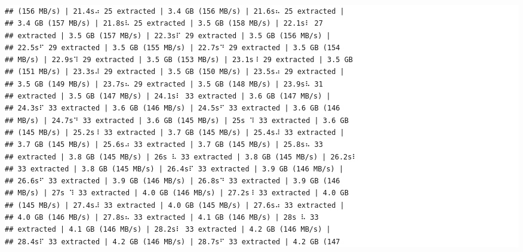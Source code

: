     ## (156 MB/s) | 21.4s⠴ 25 extracted | 3.4 GB (156 MB/s) | 21.6s⠦ 25 extracted |
    ## 3.4 GB (157 MB/s) | 21.8s⠧ 25 extracted | 3.5 GB (158 MB/s) | 22.1s⠇ 27
    ## extracted | 3.5 GB (157 MB/s) | 22.3s⠏ 29 extracted | 3.5 GB (156 MB/s) |
    ## 22.5s⠋ 29 extracted | 3.5 GB (155 MB/s) | 22.7s⠙ 29 extracted | 3.5 GB (154
    ## MB/s) | 22.9s⠹ 29 extracted | 3.5 GB (153 MB/s) | 23.1s⠸ 29 extracted | 3.5 GB
    ## (151 MB/s) | 23.3s⠼ 29 extracted | 3.5 GB (150 MB/s) | 23.5s⠴ 29 extracted |
    ## 3.5 GB (149 MB/s) | 23.7s⠦ 29 extracted | 3.5 GB (148 MB/s) | 23.9s⠧ 31
    ## extracted | 3.5 GB (147 MB/s) | 24.1s⠇ 33 extracted | 3.6 GB (147 MB/s) |
    ## 24.3s⠏ 33 extracted | 3.6 GB (146 MB/s) | 24.5s⠋ 33 extracted | 3.6 GB (146
    ## MB/s) | 24.7s⠙ 33 extracted | 3.6 GB (145 MB/s) | 25s ⠹ 33 extracted | 3.6 GB
    ## (145 MB/s) | 25.2s⠸ 33 extracted | 3.7 GB (145 MB/s) | 25.4s⠼ 33 extracted |
    ## 3.7 GB (145 MB/s) | 25.6s⠴ 33 extracted | 3.7 GB (145 MB/s) | 25.8s⠦ 33
    ## extracted | 3.8 GB (145 MB/s) | 26s ⠧ 33 extracted | 3.8 GB (145 MB/s) | 26.2s⠇
    ## 33 extracted | 3.8 GB (145 MB/s) | 26.4s⠏ 33 extracted | 3.9 GB (146 MB/s) |
    ## 26.6s⠋ 33 extracted | 3.9 GB (146 MB/s) | 26.8s⠙ 33 extracted | 3.9 GB (146
    ## MB/s) | 27s ⠹ 33 extracted | 4.0 GB (146 MB/s) | 27.2s⠸ 33 extracted | 4.0 GB
    ## (145 MB/s) | 27.4s⠼ 33 extracted | 4.0 GB (145 MB/s) | 27.6s⠴ 33 extracted |
    ## 4.0 GB (146 MB/s) | 27.8s⠦ 33 extracted | 4.1 GB (146 MB/s) | 28s ⠧ 33
    ## extracted | 4.1 GB (146 MB/s) | 28.2s⠇ 33 extracted | 4.2 GB (146 MB/s) |
    ## 28.4s⠏ 33 extracted | 4.2 GB (146 MB/s) | 28.7s⠋ 33 extracted | 4.2 GB (147